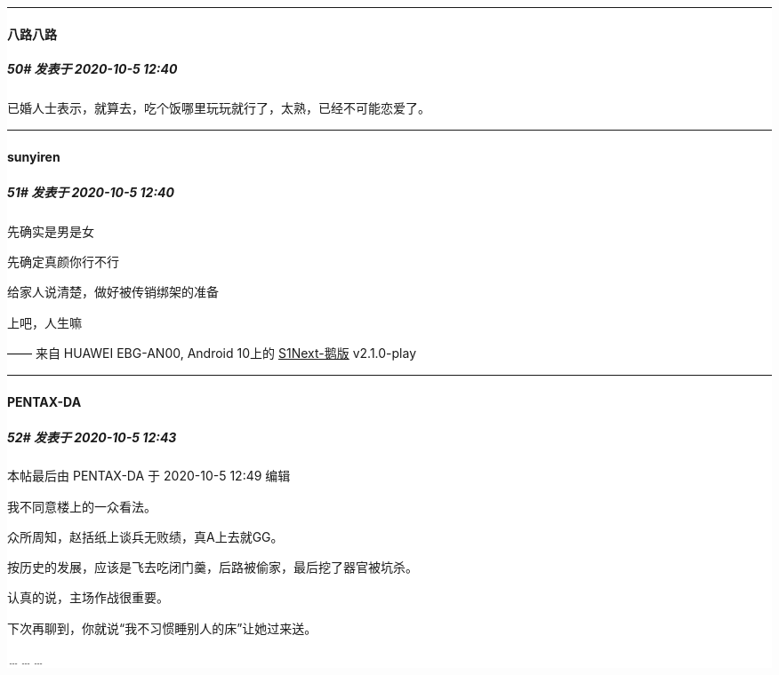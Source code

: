 





*****

####  八路八路  
##### 50#       发表于 2020-10-5 12:40




已婚人士表示，就算去，吃个饭哪里玩玩就行了，太熟，已经不可能恋爱了。







*****

####  sunyiren  
##### 51#       发表于 2020-10-5 12:40




先确实是男是女

先确定真颜你行不行

给家人说清楚，做好被传销绑架的准备

上吧，人生嘛

—— 来自 HUAWEI EBG-AN00, Android 10上的 [S1Next-鹅版](https://github.com/ykrank/S1-Next/releases) v2.1.0-play







*****

####  PENTAX-DA  
##### 52#       发表于 2020-10-5 12:43



 本帖最后由 PENTAX-DA 于 2020-10-5 12:49 编辑 

我不同意楼上的一众看法。

众所周知，赵括纸上谈兵无败绩，真A上去就GG。

按历史的发展，应该是飞去吃闭门羹，后路被偷家，最后挖了器官被坑杀。

认真的说，主场作战很重要。

下次再聊到，你就说“我不习惯睡别人的床”让她过来送。



﹍﹍﹍
